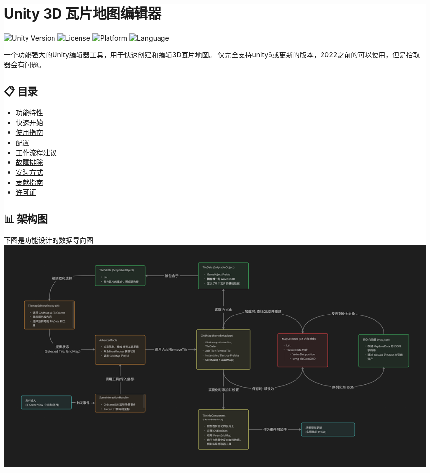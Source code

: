 # Unity 3D 瓦片地图编辑器

![Unity Version](https://img.shields.io/badge/Unity-2021.3+-blue.svg)
![License](https://img.shields.io/badge/License-MIT-green.svg)
![Platform](https://img.shields.io/badge/Platform-Windows%20%7C%20macOS%20%7C%20Linux-lightgrey.svg)
![Language](https://img.shields.io/badge/Language-C%23-purple.svg)

一个功能强大的Unity编辑器工具，用于快速创建和编辑3D瓦片地图。
仅完全支持unity6或更新的版本，2022之前的可以使用，但是拾取器会有问题。

## 📋 目录
- [功能特性](#功能特性)
- [快速开始](#快速开始)
- [使用指南](#使用指南)
- [配置](#配置)
- [工作流程建议](#工作流程建议)
- [故障排除](#故障排除)
- [安装方式](#安装方式)
- [贡献指南](#贡献指南)
- [许可证](#许可证)

## 📊 架构图

下图是功能设计的数据导向图
![功能架构图](3dtilemap-data-flow.png)
